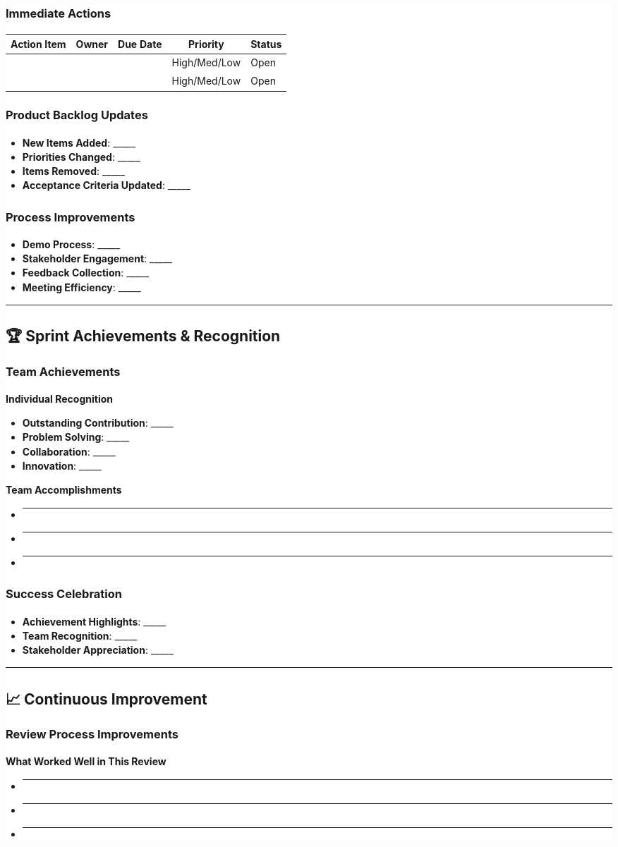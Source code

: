### **Immediate Actions**
| Action Item | Owner | Due Date | Priority | Status |
|-------------|-------|----------|----------|--------|
| | | | High/Med/Low | Open |
| | | | High/Med/Low | Open |

### **Product Backlog Updates**
- **New Items Added**: _____
- **Priorities Changed**: _____
- **Items Removed**: _____
- **Acceptance Criteria Updated**: _____

### **Process Improvements**
- **Demo Process**: _____
- **Stakeholder Engagement**: _____
- **Feedback Collection**: _____
- **Meeting Efficiency**: _____

---

## 🏆 **Sprint Achievements & Recognition**

### **Team Achievements**
**Individual Recognition**
- **Outstanding Contribution**: _____
- **Problem Solving**: _____
- **Collaboration**: _____
- **Innovation**: _____

**Team Accomplishments**
- _____
- _____
- _____

### **Success Celebration**
- **Achievement Highlights**: _____
- **Team Recognition**: _____
- **Stakeholder Appreciation**: _____

---

## 📈 **Continuous Improvement**

### **Review Process Improvements**
**What Worked Well in This Review**
- _____
- _____
- _____
